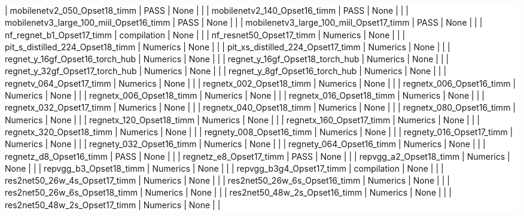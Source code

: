 | mobilenetv2_050_Opset18_timm | PASS | None | |
| mobilenetv2_140_Opset16_timm | PASS | None | |
| mobilenetv3_large_100_miil_Opset16_timm | PASS | None | |
| mobilenetv3_large_100_miil_Opset17_timm | PASS | None | |
| nf_regnet_b1_Opset17_timm | compilation | None | |
| nf_resnet50_Opset17_timm | Numerics | None | |
| pit_s_distilled_224_Opset18_timm | Numerics | None | |
| pit_xs_distilled_224_Opset17_timm | Numerics | None | |
| regnet_y_16gf_Opset16_torch_hub | Numerics | None | |
| regnet_y_16gf_Opset18_torch_hub | Numerics | None | |
| regnet_y_32gf_Opset17_torch_hub | Numerics | None | |
| regnet_y_8gf_Opset16_torch_hub | Numerics | None | |
| regnetv_064_Opset17_timm | Numerics | None | |
| regnetx_002_Opset18_timm | Numerics | None | |
| regnetx_006_Opset16_timm | Numerics | None | |
| regnetx_006_Opset18_timm | Numerics | None | |
| regnetx_016_Opset18_timm | Numerics | None | |
| regnetx_032_Opset17_timm | Numerics | None | |
| regnetx_040_Opset18_timm | Numerics | None | |
| regnetx_080_Opset16_timm | Numerics | None | |
| regnetx_120_Opset18_timm | Numerics | None | |
| regnetx_160_Opset17_timm | Numerics | None | |
| regnetx_320_Opset18_timm | Numerics | None | |
| regnety_008_Opset16_timm | Numerics | None | |
| regnety_016_Opset17_timm | Numerics | None | |
| regnety_032_Opset16_timm | Numerics | None | |
| regnety_064_Opset16_timm | Numerics | None | |
| regnetz_d8_Opset16_timm | PASS | None | |
| regnetz_e8_Opset17_timm | PASS | None | |
| repvgg_a2_Opset18_timm | Numerics | None | |
| repvgg_b3_Opset18_timm | Numerics | None | |
| repvgg_b3g4_Opset17_timm | compilation | None | |
| res2net50_26w_4s_Opset17_timm | Numerics | None | |
| res2net50_26w_6s_Opset16_timm | Numerics | None | |
| res2net50_26w_6s_Opset18_timm | Numerics | None | |
| res2net50_48w_2s_Opset16_timm | Numerics | None | |
| res2net50_48w_2s_Opset17_timm | Numerics | None | |